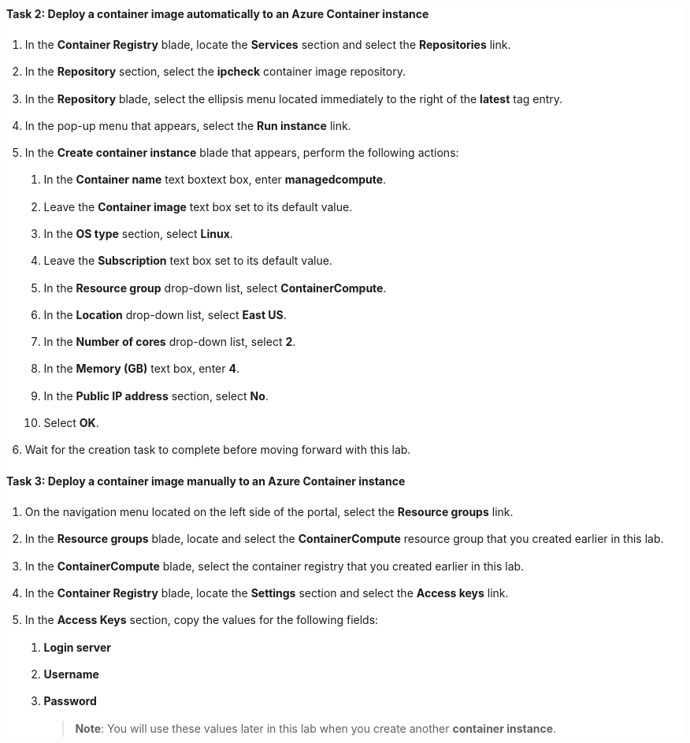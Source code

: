 #### Task 2: Deploy a container image automatically to an Azure Container instance

1.  In the **Container Registry** blade, locate the **Services** section and select the **Repositories** link.

1.  In the **Repository** section, select the **ipcheck** container image repository.

1.  In the **Repository** blade, select the ellipsis menu located immediately to the right of the **latest** tag entry.

1.  In the pop-up menu that appears, select the **Run instance** link.

1.  In the **Create container instance** blade that appears, perform the following actions:
    
    1.  In the **Container name** text boxtext box, enter **managedcompute**.
    
    1.  Leave the **Container image** text box set to its default value.
    
    1.  In the **OS type** section, select **Linux**.
    
    1.  Leave the **Subscription** text box set to its default value.
    
    1.  In the **Resource group** drop-down list, select **ContainerCompute**.
    
    1.  In the **Location** drop-down list, select **East US**.
    
    1.  In the **Number of cores** drop-down list, select **2**.
    
    1.  In the **Memory (GB)** text box, enter **4**.
    
    1.  In the **Public IP address** section, select **No**.
    
    1. Select **OK**.

1.  Wait for the creation task to complete before moving forward with this lab.

#### Task 3: Deploy a container image manually to an Azure Container instance

1.  On the navigation menu located on the left side of the portal, select the **Resource groups** link.

1.  In the **Resource groups** blade, locate and select the **ContainerCompute** resource group that you created earlier in this lab.

1.  In the **ContainerCompute** blade, select the container registry that you created earlier in this lab.

1.  In the **Container Registry** blade, locate the **Settings** section and select the **Access keys** link.

1.  In the **Access Keys** section, copy the values for the following fields:
    
    1.  **Login server**
    
    1.  **Username**
    
    1.  **Password**

        > **Note**: You will use these values later in this lab when you create another **container instance**.
